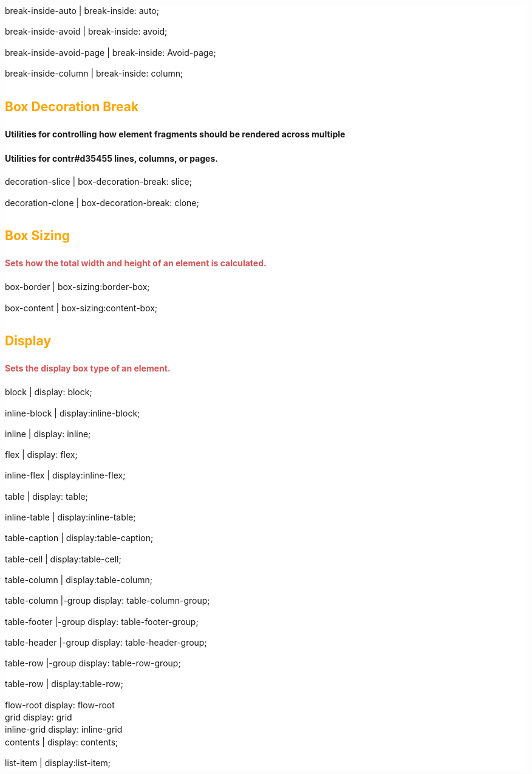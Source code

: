 break-inside-auto	| break-inside: auto;	

break-inside-avoid	| break-inside: avoid;	

break-inside-avoid-page |	break-inside: Avoid-page;	

break-inside-column	| break-inside: column;	

<h2 style="color:orange">Box Decoration Break</h2>

<h4>Utilities for controlling how element fragments should be rendered across multiple  
<h4>Utilities for contr#d35455 lines, columns, or pages.</h4>

decoration-slice	| box-decoration-break: slice;	

decoration-clone	| box-decoration-break: clone;	

<h2 style="color:orange">Box Sizing</h2>

<h4  style="color:#d35455">Sets how the total width and height of an element is calculated.</h4>

box-border |	box-sizing:border-box;	

box-content |	box-sizing:content-box;	

<h2 style="color:orange">Display</h2>

<h4  style="color:#d35455">Sets the display box type of an element.</h4>

block	| display: block;	

inline-block |	display:inline-block;	

inline	| display: inline;	

flex	| display: flex;	

inline-flex |	display:inline-flex;	

table	| display: table;	

inline-table |	display:inline-table;	

table-caption |	display:table-caption;	

table-cell |	display:table-cell;	

table-column |	display:table-column;	

table-column |-group	display: table-column-group;	

table-footer |-group	display: table-footer-group;	

table-header |-group	display: table-header-group;	

table-row |-group	display: table-row-group;	

table-row |	display:table-row;	

flow-root	display: flow-root	
grid	display: grid	
inline-grid	display: inline-grid	
contents	| display: contents;	

list-item |	display:list-item;	
